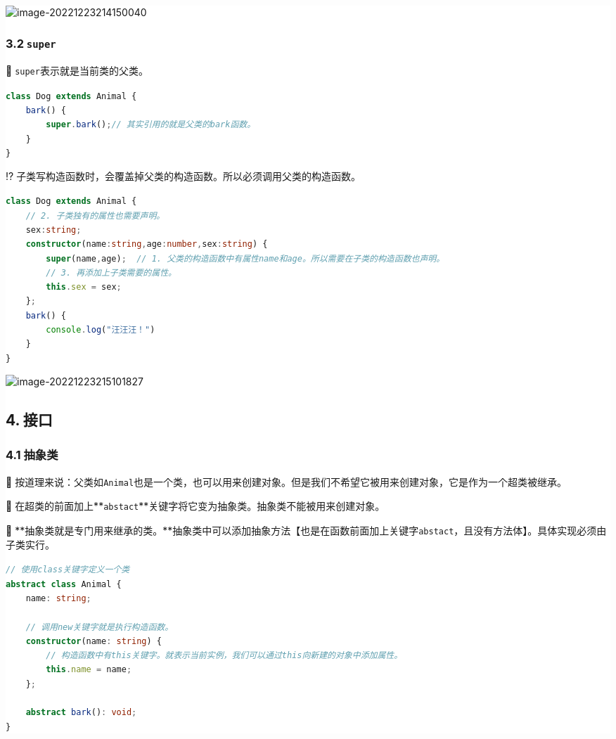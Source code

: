  ![image-20221223214150040](https://gitee.com/zhizhu_wlz/image-for-md/raw/master/image-20221223214150040.png)



### 3.2 `super`

:page_with_curl: `super`表示就是当前类的父类。

```ts
class Dog extends Animal {
    bark() {
        super.bark();// 其实引用的就是父类的bark函数。
    }
}
```

:interrobang: 子类写构造函数时，会覆盖掉父类的构造函数。所以必须调用父类的构造函数。

```ts
class Dog extends Animal {
    // 2. 子类独有的属性也需要声明。
    sex:string;
    constructor(name:string,age:number,sex:string) {
        super(name,age);  // 1. 父类的构造函数中有属性name和age。所以需要在子类的构造函数也声明。
        // 3. 再添加上子类需要的属性。
        this.sex = sex;
    };
    bark() {
        console.log("汪汪汪！")
    }
}
```

 ![image-20221223215101827](https://gitee.com/zhizhu_wlz/image-for-md/raw/master/image-20221223215101827.png)



## 4. 接口

### 4.1 抽象类

:page_with_curl: 按道理来说：父类如`Animal`也是一个类，也可以用来创建对象。但是我们不希望它被用来创建对象，它是作为一个超类被继承。

:punch: 在超类的前面加上**`abstact`**关键字将它变为抽象类。抽象类不能被用来创建对象。

:punch: **抽象类就是专门用来继承的类。**抽象类中可以添加抽象方法【也是在函数前面加上关键字`abstact`，且没有方法体】。具体实现必须由子类实行。

```ts
// 使用class关键字定义一个类
abstract class Animal {
    name: string;

    // 调用new关键字就是执行构造函数。
    constructor(name: string) {
        // 构造函数中有this关键字。就表示当前实例，我们可以通过this向新建的对象中添加属性。
        this.name = name;
    };

    abstract bark(): void;
}
```
